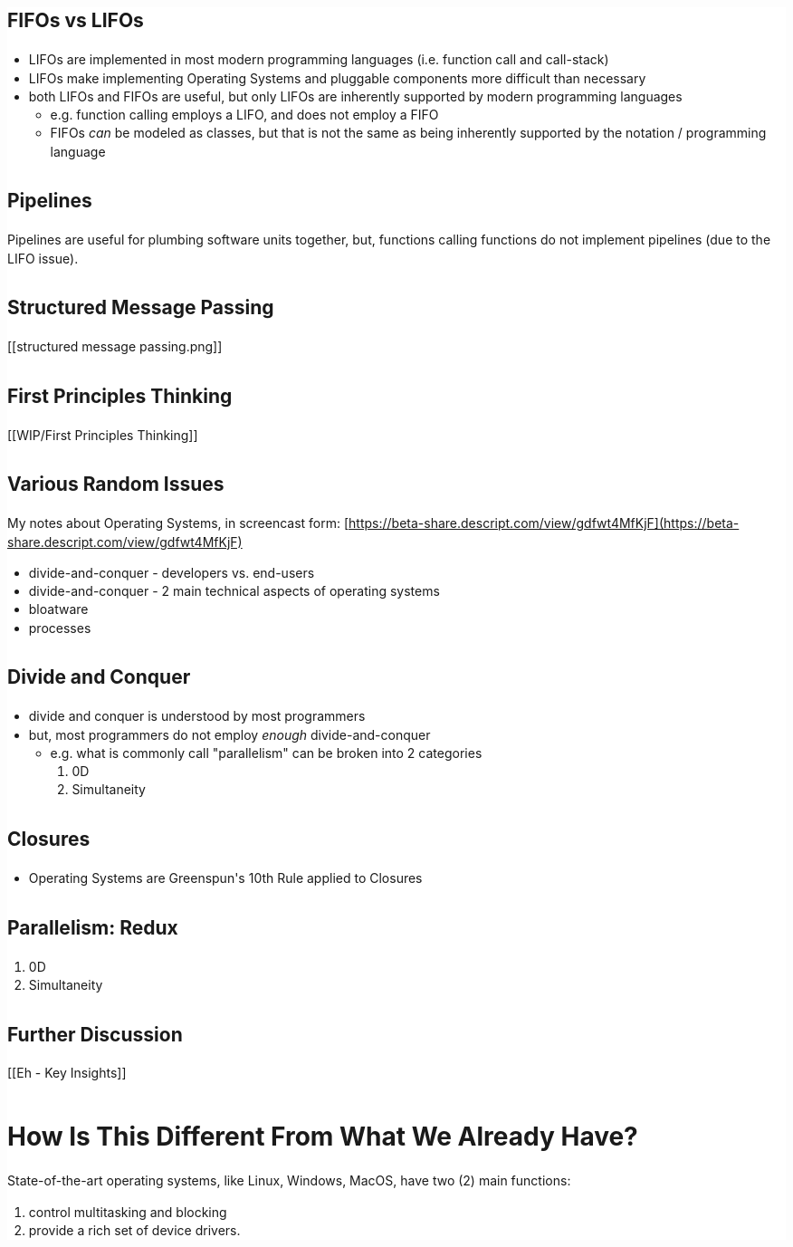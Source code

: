## FIFOs vs LIFOs
- LIFOs are implemented in most modern programming languages (i.e. function call and call-stack)
- LIFOs make implementing Operating Systems and pluggable components more difficult than necessary
- both LIFOs and FIFOs are useful, but only LIFOs are inherently supported by modern programming languages 
	- e.g. function calling employs a LIFO, and does not employ a FIFO
	- FIFOs *can* be modeled as classes, but that is not the same as being inherently supported by the notation / programming language
## Pipelines
Pipelines are useful for plumbing software units together, but, functions calling functions do not implement pipelines (due to the LIFO issue).
## Structured Message Passing
[[structured message passing.png]]
## First Principles Thinking
[[WIP/First Principles Thinking]]
## Various Random Issues
My notes about Operating Systems, in screencast form: [https://beta-share.descript.com/view/gdfwt4MfKjF](https://beta-share.descript.com/view/gdfwt4MfKjF)
- divide-and-conquer - developers vs. end-users  
- divide-and-conquer - 2 main technical aspects of operating systems  
- bloatware  
- processes  

## Divide and Conquer
- divide and conquer is understood by most programmers
- but, most programmers do not employ *enough* divide-and-conquer
	- e.g. what is commonly call "parallelism" can be broken into 2 categories
		1. 0D
		2. Simultaneity
## Closures
- Operating Systems are Greenspun's 10th Rule applied to Closures

## Parallelism: Redux
1. 0D
2. Simultaneity
## Further Discussion
[[Eh - Key Insights]]

# How Is This Different From What We Already Have?
State-of-the-art operating systems, like Linux, Windows, MacOS, have two (2) main functions:
1. control multitasking and blocking
2. provide a rich set of device drivers.

